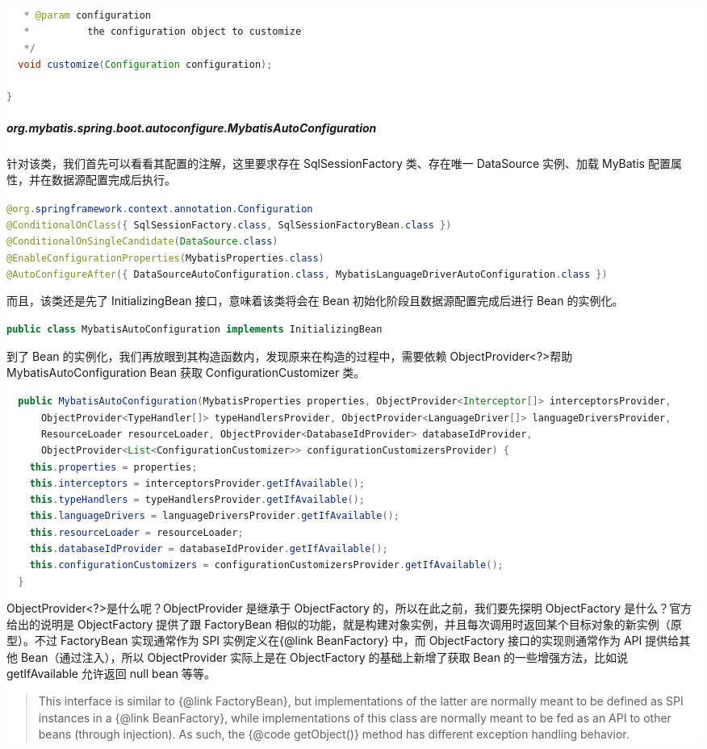 ```java
   * @param configuration
   *          the configuration object to customize
   */
  void customize(Configuration configuration);

}

```

##### org.mybatis.spring.boot.autoconfigure.MybatisAutoConfiguration

针对该类，我们首先可以看看其配置的注解，这里要求存在 SqlSessionFactory 类、存在唯一 DataSource 实例、加载 MyBatis 配置属性，并在数据源配置完成后执行。

```java
@org.springframework.context.annotation.Configuration
@ConditionalOnClass({ SqlSessionFactory.class, SqlSessionFactoryBean.class })
@ConditionalOnSingleCandidate(DataSource.class)
@EnableConfigurationProperties(MybatisProperties.class)
@AutoConfigureAfter({ DataSourceAutoConfiguration.class, MybatisLanguageDriverAutoConfiguration.class })
```

而且，该类还是先了 InitializingBean 接口，意味着该类将会在 Bean 初始化阶段且数据源配置完成后进行 Bean 的实例化。

```java
public class MybatisAutoConfiguration implements InitializingBean
```

到了 Bean 的实例化，我们再放眼到其构造函数内，发现原来在构造的过程中，需要依赖 ObjectProvider\<?>帮助 MybatisAutoConfiguration Bean 获取 ConfigurationCustomizer 类。

```java
  public MybatisAutoConfiguration(MybatisProperties properties, ObjectProvider<Interceptor[]> interceptorsProvider,
      ObjectProvider<TypeHandler[]> typeHandlersProvider, ObjectProvider<LanguageDriver[]> languageDriversProvider,
      ResourceLoader resourceLoader, ObjectProvider<DatabaseIdProvider> databaseIdProvider,
      ObjectProvider<List<ConfigurationCustomizer>> configurationCustomizersProvider) {
    this.properties = properties;
    this.interceptors = interceptorsProvider.getIfAvailable();
    this.typeHandlers = typeHandlersProvider.getIfAvailable();
    this.languageDrivers = languageDriversProvider.getIfAvailable();
    this.resourceLoader = resourceLoader;
    this.databaseIdProvider = databaseIdProvider.getIfAvailable();
    this.configurationCustomizers = configurationCustomizersProvider.getIfAvailable();
  }
```

ObjectProvider\<?>是什么呢？ObjectProvider 是继承于 ObjectFactory 的，所以在此之前，我们要先探明 ObjectFactory 是什么？官方给出的说明是 ObjectFactory 提供了跟 FactoryBean 相似的功能，就是构建对象实例，并且每次调用时返回某个目标对象的新实例（原型）。不过 FactoryBean 实现通常作为 SPI 实例定义在{@link BeanFactory} 中，而 ObjectFactory 接口的实现则通常作为 API 提供给其他 Bean（通过注入），所以 ObjectProvider 实际上是在 ObjectFactory 的基础上新增了获取 Bean 的一些增强方法，比如说 getIfAvailable 允许返回 null bean 等等。

> This interface is similar to {@link FactoryBean}, but implementations of the latter are normally meant to be defined as SPI instances in a {@link BeanFactory}, while implementations of this class are normally meant to be fed as an API to other beans (through injection). As such, the {@code getObject()} method has different exception handling behavior.
